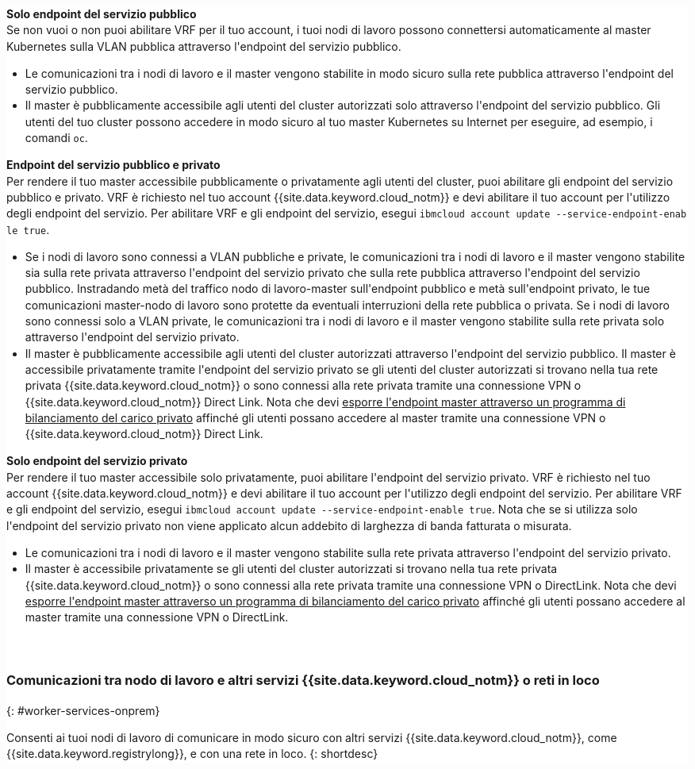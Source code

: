 **Solo endpoint del servizio pubblico**</br>
Se non vuoi o non puoi abilitare VRF per il tuo account, i tuoi nodi di lavoro possono connettersi automaticamente al master Kubernetes sulla VLAN pubblica attraverso l'endpoint del servizio pubblico.
* Le comunicazioni tra i nodi di lavoro e il master vengono stabilite in modo sicuro sulla rete pubblica attraverso l'endpoint del servizio pubblico.
* Il master è pubblicamente accessibile agli utenti del cluster autorizzati solo attraverso l'endpoint del servizio pubblico. Gli utenti del tuo cluster possono accedere in modo sicuro al tuo master Kubernetes su Internet per eseguire, ad esempio, i comandi `oc`.

**Endpoint del servizio pubblico e privato**</br>
Per rendere il tuo master accessibile pubblicamente o privatamente agli utenti del cluster, puoi abilitare gli endpoint del servizio pubblico e privato. VRF è richiesto nel tuo account {{site.data.keyword.cloud_notm}} e devi abilitare il tuo account per l'utilizzo degli endpoint del servizio. Per abilitare VRF e gli endpoint del servizio, esegui `ibmcloud account update --service-endpoint-enable true`.
* Se i nodi di lavoro sono connessi a VLAN pubbliche e private, le comunicazioni tra i nodi di lavoro e il master vengono stabilite sia sulla rete privata attraverso l'endpoint del servizio privato che sulla rete pubblica attraverso l'endpoint del servizio pubblico. Instradando
metà del traffico nodo di lavoro-master sull'endpoint pubblico e metà sull'endpoint privato, le tue comunicazioni master-nodo di lavoro sono protette da eventuali interruzioni della rete pubblica o privata. Se i nodi di lavoro sono connessi solo a VLAN private, le comunicazioni tra i nodi di lavoro e il master vengono stabilite sulla rete privata solo attraverso l'endpoint del servizio privato.
* Il master è pubblicamente accessibile agli utenti del cluster autorizzati attraverso l'endpoint del servizio pubblico. Il master è accessibile privatamente tramite l'endpoint del servizio privato se gli utenti del cluster autorizzati si trovano nella tua rete privata {{site.data.keyword.cloud_notm}} o sono connessi alla rete privata tramite una connessione VPN o {{site.data.keyword.cloud_notm}} Direct Link. Nota che devi [esporre l'endpoint master attraverso un programma di bilanciamento del carico privato](/docs/containers?topic=containers-clusters#access_on_prem) affinché gli utenti possano accedere al master tramite una connessione VPN o {{site.data.keyword.cloud_notm}} Direct Link.

**Solo endpoint del servizio privato**</br>
Per rendere il tuo master accessibile solo privatamente, puoi abilitare l'endpoint del servizio privato. VRF è richiesto nel tuo account {{site.data.keyword.cloud_notm}} e devi abilitare il tuo account per l'utilizzo degli endpoint del servizio. Per abilitare VRF e gli endpoint del servizio, esegui `ibmcloud account update --service-endpoint-enable true`. Nota che se si utilizza solo l'endpoint del servizio privato non viene applicato alcun addebito di larghezza di banda fatturata o misurata.
* Le comunicazioni tra i nodi di lavoro e il master vengono stabilite sulla rete privata attraverso l'endpoint del servizio privato.
* Il master è accessibile privatamente se gli utenti del cluster autorizzati si trovano nella tua rete privata {{site.data.keyword.cloud_notm}} o sono connessi alla rete privata tramite una connessione VPN o DirectLink. Nota che devi [esporre l'endpoint master attraverso un programma di bilanciamento del carico privato](/docs/containers?topic=containers-clusters#access_on_prem) affinché gli utenti possano accedere al master tramite una connessione VPN o DirectLink.

</br>

### Comunicazioni tra nodo di lavoro e altri servizi {{site.data.keyword.cloud_notm}} o reti in loco
{: #worker-services-onprem}

Consenti ai tuoi nodi di lavoro di comunicare in modo sicuro con altri servizi {{site.data.keyword.cloud_notm}}, come {{site.data.keyword.registrylong}}, e con una rete in loco.
{: shortdesc}
